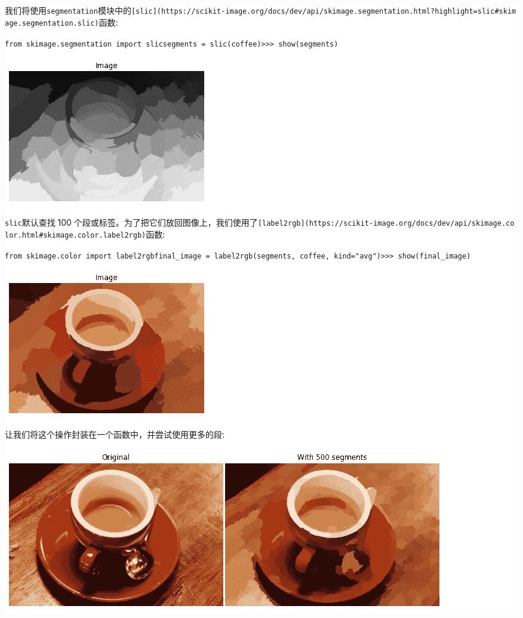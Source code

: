 我们将使用`segmentation`模块中的`[slic](https://scikit-image.org/docs/dev/api/skimage.segmentation.html?highlight=slic#skimage.segmentation.slic)`函数:

```
from skimage.segmentation import slicsegments = slic(coffee)>>> show(segments)
```

![](img/78f1ba4f2ae9842946af1afa5d65d6e9.png)

`slic`默认查找 100 个段或标签。为了把它们放回图像上，我们使用了`[label2rgb](https://scikit-image.org/docs/dev/api/skimage.color.html#skimage.color.label2rgb)`函数:

```
from skimage.color import label2rgbfinal_image = label2rgb(segments, coffee, kind="avg")>>> show(final_image)
```

![](img/11e9379d2842ca55579c8261ab384121.png)

让我们将这个操作封装在一个函数中，并尝试使用更多的段:

![](img/c8f2da0b50ea528ce328bb46df9c2a1c.png)

